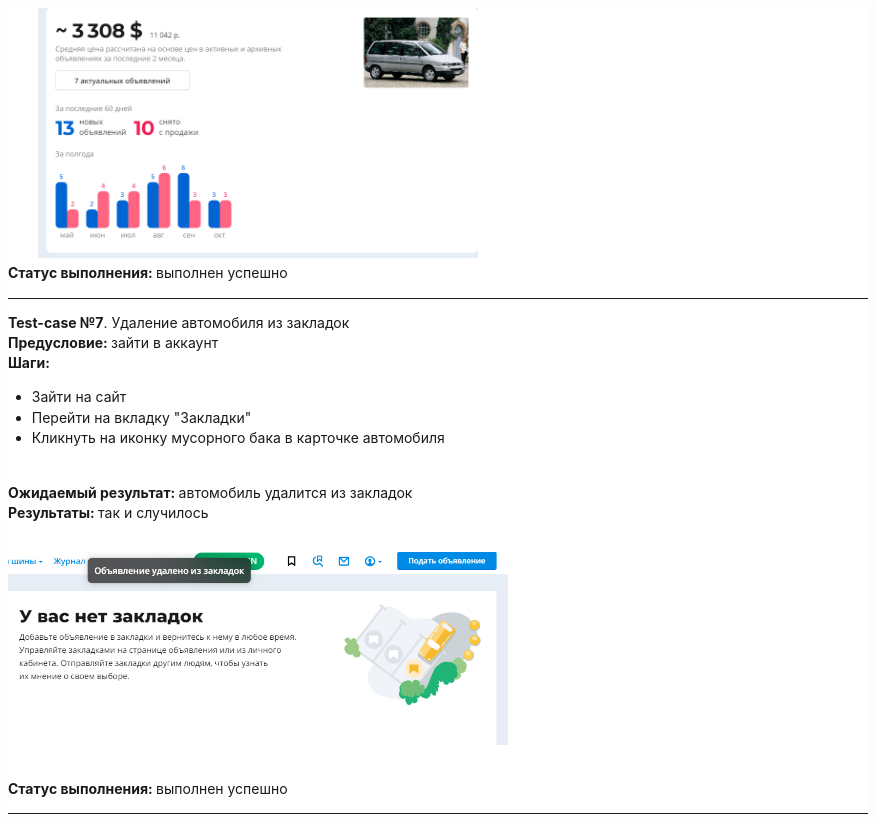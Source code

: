<img width="500" height="250" src="fiat.jpg"/><br>
<strong>Статус выполнения: </strong>выполнен успешно<br>
<hr>


<strong>Test-case №7</strong>. Удаление автомобиля из закладок<br>
<strong>Предусловие: </strong> зайти в аккаунт<br>
<strong>Шаги: </strong><br>
<ul>
    <li>Зайти на сайт</li>
    <li>Перейти на вкладку "Закладки"</li>
    <li>Кликнуть на иконку мусорного бака в карточке автомобиля </li>
</ul><br>
<strong>Ожидаемый результат: </strong>автомобиль удалится из закладок<br>
<strong>Результаты: </strong>так и случилось<br>
<img width="500" height="250" src="./delMark.jpg"/><br>
<strong>Статус выполнения: </strong>выполнен успешно<br>
<hr>
